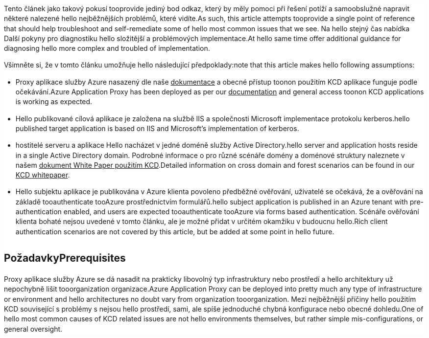 <span data-ttu-id="0a737-108">Tento článek jako takový pokusí tooprovide jediný bod odkaz, který by měly pomoci při řešení potíží a samoobslužné napravit některé nalezené hello nejběžnějších problémů, které vidíte.</span><span class="sxs-lookup"><span data-stu-id="0a737-108">As such, this article attempts tooprovide a single point of reference that should help troubleshoot and self-remediate some of hello most common issues that we see.</span></span> <span data-ttu-id="0a737-109">Na hello stejný čas nabídka Další pokyny pro diagnostiku hello složitější a problémových implementace.</span><span class="sxs-lookup"><span data-stu-id="0a737-109">At hello same time offer additional guidance for diagnosing hello more complex and troubled of implementation.</span></span>

<span data-ttu-id="0a737-110">Všimněte si, že v tomto článku umožňuje hello následující předpoklady:</span><span class="sxs-lookup"><span data-stu-id="0a737-110">note that this article makes hello following assumptions:</span></span>

-   <span data-ttu-id="0a737-111">Proxy aplikace služby Azure nasazený dle naše [dokumentace](https://docs.microsoft.com/azure/active-directory/active-directory-application-proxy-enable) a obecné přístup toonon použitím KCD aplikace funguje podle očekávání.</span><span class="sxs-lookup"><span data-stu-id="0a737-111">Azure Application Proxy has been deployed as per our [documentation](https://docs.microsoft.com/azure/active-directory/active-directory-application-proxy-enable) and general access toonon KCD applications is working as expected.</span></span>

-   <span data-ttu-id="0a737-112">Hello publikované cílová aplikace je založena na službě IIS a společnosti Microsoft implementace protokolu kerberos.</span><span class="sxs-lookup"><span data-stu-id="0a737-112">hello published target application is based on IIS and Microsoft’s implementation of kerberos.</span></span>

-   <span data-ttu-id="0a737-113">hostitelé serveru a aplikace Hello nacházet v jedné doméně služby Active Directory.</span><span class="sxs-lookup"><span data-stu-id="0a737-113">hello server and application hosts reside in a single Active Directory domain.</span></span> <span data-ttu-id="0a737-114">Podrobné informace o pro různé scénáře domény a doménové struktury naleznete v našem [dokument White Paper použitím KCD](http://aka.ms/KCDPaper).</span><span class="sxs-lookup"><span data-stu-id="0a737-114">Detailed information on cross domain and forest scenarios can be found in our [KCD whitepaper](http://aka.ms/KCDPaper).</span></span>

-   <span data-ttu-id="0a737-115">Hello subjektu aplikace je publikována v Azure klienta povoleno předběžné ověřování, uživatelé se očekává, že a ověřování na základě tooauthenticate tooAzure prostřednictvím formulářů.</span><span class="sxs-lookup"><span data-stu-id="0a737-115">hello subject application is published in an Azure tenant with pre-authentication enabled, and users are expected tooauthenticate tooAzure via forms based authentication.</span></span> <span data-ttu-id="0a737-116">Scénáře ověřování klienta bohaté nejsou uvedené v tomto článku, ale je možné přidat v určitém okamžiku v budoucnu hello.</span><span class="sxs-lookup"><span data-stu-id="0a737-116">Rich client authentication scenarios are not covered by this article, but be added at some point in hello future.</span></span>

## <a name="prerequisites"></a><span data-ttu-id="0a737-117">Požadavky</span><span class="sxs-lookup"><span data-stu-id="0a737-117">Prerequisites</span></span>

<span data-ttu-id="0a737-118">Proxy aplikace služby Azure se dá nasadit na prakticky libovolný typ infrastruktury nebo prostředí a hello architektury už nepochybně lišit tooorganization organizace.</span><span class="sxs-lookup"><span data-stu-id="0a737-118">Azure Application Proxy can be deployed into pretty much any type of infrastructure or environment and hello architectures no doubt vary from organization tooorganization.</span></span> <span data-ttu-id="0a737-119">Mezi nejběžnější příčiny hello použitím KCD související s problémy s nejsou hello prostředí, sami, ale spíše jednoduché chybná konfigurace nebo obecné dohledu.</span><span class="sxs-lookup"><span data-stu-id="0a737-119">One of hello most common causes of KCD related issues are not hello environments themselves, but rather simple mis-configurations, or general oversight.</span></span>
